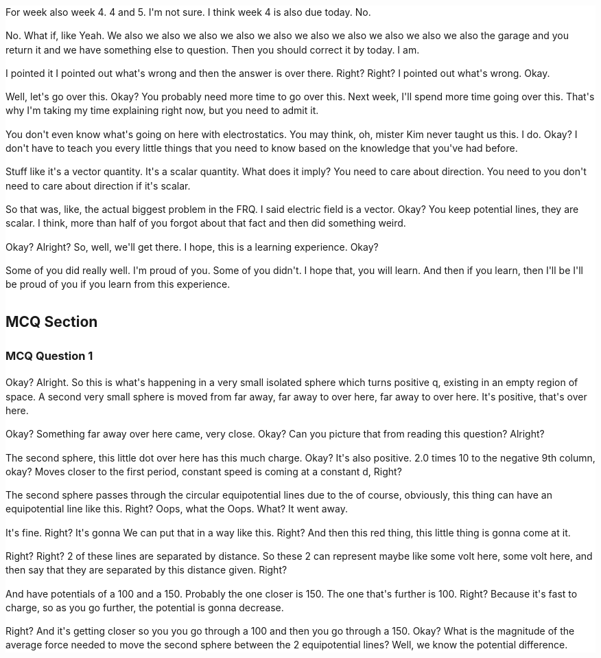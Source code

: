 For week also week 4. 4 and 5. I'm not sure. I think week 4 is also due today. No.

No. What if, like Yeah. We also we also we also we also we also we also we also we also we also we also the garage and you return it and we have something else to question. Then you should correct it by today. I am.

I pointed it I pointed out what's wrong and then the answer is over there. Right? Right? I pointed out what's wrong. Okay.

Well, let's go over this. Okay? You probably need more time to go over this. Next week, I'll spend more time going over this. That's why I'm taking my time explaining right now, but you need to admit it.

You don't even know what's going on here with electrostatics. You may think, oh, mister Kim never taught us this. I do. Okay? I don't have to teach you every little things that you need to know based on the knowledge that you've had before.

Stuff like it's a vector quantity. It's a scalar quantity. What does it imply? You need to care about direction. You need to you don't need to care about direction if it's scalar.
 
So that was, like, the actual biggest problem in the FRQ. I said electric field is a vector. Okay? You keep potential lines, they are scalar. I think, more than half of you forgot about that fact and then did something weird.

Okay? Alright? So, well, we'll get there. I hope, this is a learning experience. Okay?

Some of you did really well. I'm proud of you. Some of you didn't. I hope that, you will learn. And then if you learn, then I'll be I'll be proud of you if you learn from this experience.

## MCQ Section
### MCQ Question 1

Okay? Alright. So this is what's happening in a very small isolated sphere which turns positive q, existing in an empty region of space. A second very small sphere is moved from far away, far away to over here, far away to over here. It's positive, that's over here.

Okay? Something far away over here came, very close. Okay? Can you picture that from reading this question? Alright?

The second sphere, this little dot over here has this much charge. Okay? It's also positive. 2.0 times 10 to the negative 9th column, okay? Moves closer to the first period, constant speed is coming at a constant d, Right?

The second sphere passes through the circular equipotential lines due to the of course, obviously, this thing can have an equipotential line like this. Right? Oops, what the Oops. What? It went away.

It's fine. Right? It's gonna We can put that in a way like this. Right? And then this red thing, this little thing is gonna come at it.

Right? Right? 2 of these lines are separated by distance. So these 2 can represent maybe like some volt here, some volt here, and then say that they are separated by this distance given. Right?

And have potentials of a 100 and a 150. Probably the one closer is 150. The one that's further is 100. Right? Because it's fast to charge, so as you go further, the potential is gonna decrease.

Right? And it's getting closer so you you go through a 100 and then you go through a 150. Okay? What is the magnitude of the average force needed to move the second sphere between the 2 equipotential lines? Well, we know the potential difference.
